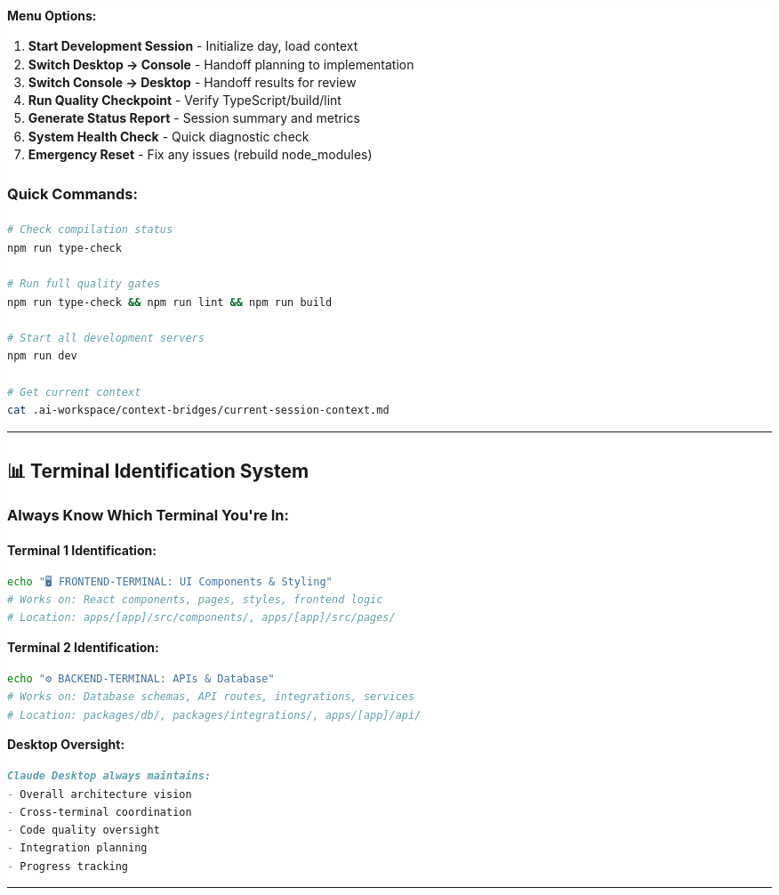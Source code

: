 **Menu Options:**
1. **Start Development Session** - Initialize day, load context
2. **Switch Desktop → Console** - Handoff planning to implementation
3. **Switch Console → Desktop** - Handoff results for review
4. **Run Quality Checkpoint** - Verify TypeScript/build/lint
5. **Generate Status Report** - Session summary and metrics
6. **System Health Check** - Quick diagnostic check
7. **Emergency Reset** - Fix any issues (rebuild node_modules)

### **Quick Commands:**
```bash
# Check compilation status
npm run type-check

# Run full quality gates
npm run type-check && npm run lint && npm run build

# Start all development servers
npm run dev

# Get current context
cat .ai-workspace/context-bridges/current-session-context.md
```

---

## 📊 **Terminal Identification System**

### **Always Know Which Terminal You're In:**

**Terminal 1 Identification:**
```bash
echo "🖥️ FRONTEND-TERMINAL: UI Components & Styling"
# Works on: React components, pages, styles, frontend logic
# Location: apps/[app]/src/components/, apps/[app]/src/pages/
```

**Terminal 2 Identification:**
```bash
echo "⚙️ BACKEND-TERMINAL: APIs & Database"
# Works on: Database schemas, API routes, integrations, services
# Location: packages/db/, packages/integrations/, apps/[app]/api/
```

**Desktop Oversight:**
```markdown
Claude Desktop always maintains:
- Overall architecture vision
- Cross-terminal coordination
- Code quality oversight
- Integration planning
- Progress tracking
```

---
